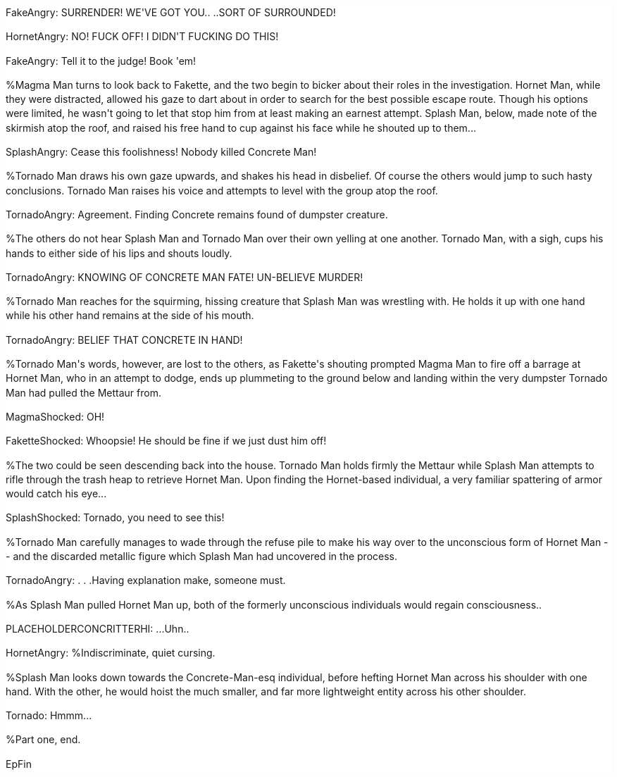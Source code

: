 FakeAngry: SURRENDER! WE'VE GOT YOU.. ..SORT OF SURROUNDED!

HornetAngry: NO! FUCK OFF! I DIDN'T FUCKING DO THIS!

FakeAngry: Tell it to the judge! Book 'em!

%Magma Man turns to look back to Fakette, and the two begin to bicker about their roles in the investigation. Hornet Man, while they were distracted, allowed his gaze to dart about in order to search for the best possible escape route. Though his options were limited, he wasn't going to let that stop him from at least making an earnest attempt. Splash Man, below, made note of the skirmish atop the roof, and raised his free hand to cup against his face while he shouted up to them...

SplashAngry: Cease this foolishness! Nobody killed Concrete Man!

%Tornado Man draws his own gaze upwards, and shakes his head in disbelief. Of course the others would jump to such hasty conclusions. Tornado Man raises his voice and attempts to level with the group atop the roof.

TornadoAngry: Agreement. Finding Concrete remains found of dumpster creature.

%The others do not hear Splash Man and Tornado Man over their own yelling at one another. Tornado Man, with a sigh, cups his hands to either side of his lips and shouts loudly.

TornadoAngry: KNOWING OF CONCRETE MAN FATE! UN-BELIEVE MURDER!

%Tornado Man reaches for the squirming, hissing creature that Splash Man was wrestling with. He holds it up with one hand while his other hand remains at the side of his mouth.

TornadoAngry: BELIEF THAT CONCRETE IN HAND! 

%Tornado Man's words, however, are lost to the others, as Fakette's shouting prompted Magma Man to fire off a barrage at Hornet Man, who in an attempt to dodge, ends up plummeting to the ground below and landing within the very dumpster Tornado Man had pulled the Mettaur from.

MagmaShocked: OH!

FaketteShocked: Whoopsie! He should be fine if we just dust him off!

%The two could be seen descending back into the house. Tornado Man holds firmly the Mettaur while Splash Man attempts to rifle through the trash heap to retrieve Hornet Man. Upon finding the Hornet-based individual, a very familiar spattering of armor would catch his eye...

SplashShocked: Tornado, you need to see this!

%Tornado Man carefully manages to wade through the refuse pile to make his way over to the unconscious form of Hornet Man -- and the discarded metallic figure which Splash Man had uncovered in the process.

TornadoAngry: . . .Having explanation make, someone must.

%As Splash Man pulled Hornet Man up, both of the formerly unconscious individuals would regain consciousness..

PLACEHOLDERCONCRITTERHI: ...Uhn..

HornetAngry: %Indiscriminate, quiet cursing.

%Splash Man looks down towards the Concrete-Man-esq individual, before hefting Hornet Man across his shoulder with one hand. With the other, he would hoist the much smaller, and far more lightweight entity across his other shoulder.

Tornado: Hmmm...

%Part one, end.



EpFin

<script src="assets/js/EpFormatter.js"></script>